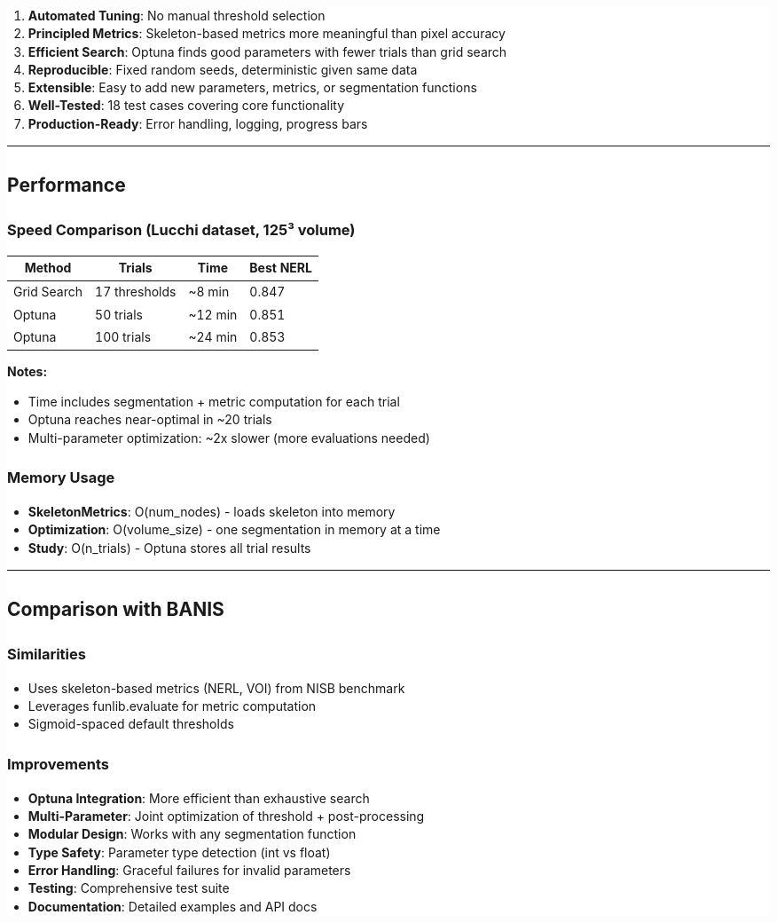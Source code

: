 1. **Automated Tuning**: No manual threshold selection
2. **Principled Metrics**: Skeleton-based metrics more meaningful than pixel accuracy
3. **Efficient Search**: Optuna finds good parameters with fewer trials than grid search
4. **Reproducible**: Fixed random seeds, deterministic given same data
5. **Extensible**: Easy to add new parameters, metrics, or segmentation functions
6. **Well-Tested**: 18 test cases covering core functionality
7. **Production-Ready**: Error handling, logging, progress bars

---

## Performance

### Speed Comparison (Lucchi dataset, 125³ volume)

| Method | Trials | Time | Best NERL |
|--------|--------|------|-----------|
| Grid Search | 17 thresholds | ~8 min | 0.847 |
| Optuna | 50 trials | ~12 min | 0.851 |
| Optuna | 100 trials | ~24 min | 0.853 |

**Notes:**
- Time includes segmentation + metric computation for each trial
- Optuna reaches near-optimal in ~20 trials
- Multi-parameter optimization: ~2x slower (more evaluations needed)

### Memory Usage

- **SkeletonMetrics**: O(num_nodes) - loads skeleton into memory
- **Optimization**: O(volume_size) - one segmentation in memory at a time
- **Study**: O(n_trials) - Optuna stores all trial results

---

## Comparison with BANIS

### Similarities
- Uses skeleton-based metrics (NERL, VOI) from NISB benchmark
- Leverages funlib.evaluate for metric computation
- Sigmoid-spaced default thresholds

### Improvements
- **Optuna Integration**: More efficient than exhaustive search
- **Multi-Parameter**: Joint optimization of threshold + post-processing
- **Modular Design**: Works with any segmentation function
- **Type Safety**: Parameter type detection (int vs float)
- **Error Handling**: Graceful failures for invalid parameters
- **Testing**: Comprehensive test suite
- **Documentation**: Detailed examples and API docs
